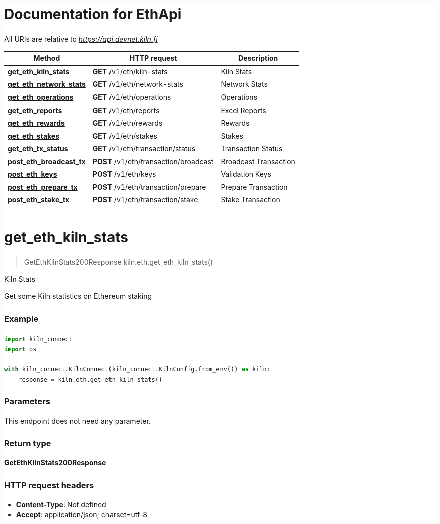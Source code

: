 # Documentation for EthApi

All URIs are relative to *https://api.devnet.kiln.fi*

Method | HTTP request | Description
------------- | ------------- | -------------
[**get_eth_kiln_stats**](EthApi.md#get_eth_kiln_stats) | **GET** /v1/eth/kiln-stats | Kiln Stats
[**get_eth_network_stats**](EthApi.md#get_eth_network_stats) | **GET** /v1/eth/network-stats | Network Stats
[**get_eth_operations**](EthApi.md#get_eth_operations) | **GET** /v1/eth/operations | Operations
[**get_eth_reports**](EthApi.md#get_eth_reports) | **GET** /v1/eth/reports | Excel Reports
[**get_eth_rewards**](EthApi.md#get_eth_rewards) | **GET** /v1/eth/rewards | Rewards
[**get_eth_stakes**](EthApi.md#get_eth_stakes) | **GET** /v1/eth/stakes | Stakes
[**get_eth_tx_status**](EthApi.md#get_eth_tx_status) | **GET** /v1/eth/transaction/status | Transaction Status
[**post_eth_broadcast_tx**](EthApi.md#post_eth_broadcast_tx) | **POST** /v1/eth/transaction/broadcast | Broadcast Transaction
[**post_eth_keys**](EthApi.md#post_eth_keys) | **POST** /v1/eth/keys | Validation Keys
[**post_eth_prepare_tx**](EthApi.md#post_eth_prepare_tx) | **POST** /v1/eth/transaction/prepare | Prepare Transaction
[**post_eth_stake_tx**](EthApi.md#post_eth_stake_tx) | **POST** /v1/eth/transaction/stake | Stake Transaction


# **get_eth_kiln_stats**
> GetEthKilnStats200Response kiln.eth.get_eth_kiln_stats()

Kiln Stats

Get some Kiln statistics on Ethereum staking

### Example

```python
import kiln_connect
import os

with kiln_connect.KilnConnect(kiln_connect.KilnConfig.from_env()) as kiln:
    response = kiln.eth.get_eth_kiln_stats()
```


### Parameters
This endpoint does not need any parameter.

### Return type

[**GetEthKilnStats200Response**](GetEthKilnStats200Response.md)

### HTTP request headers

 - **Content-Type**: Not defined
 - **Accept**: application/json; charset=utf-8
